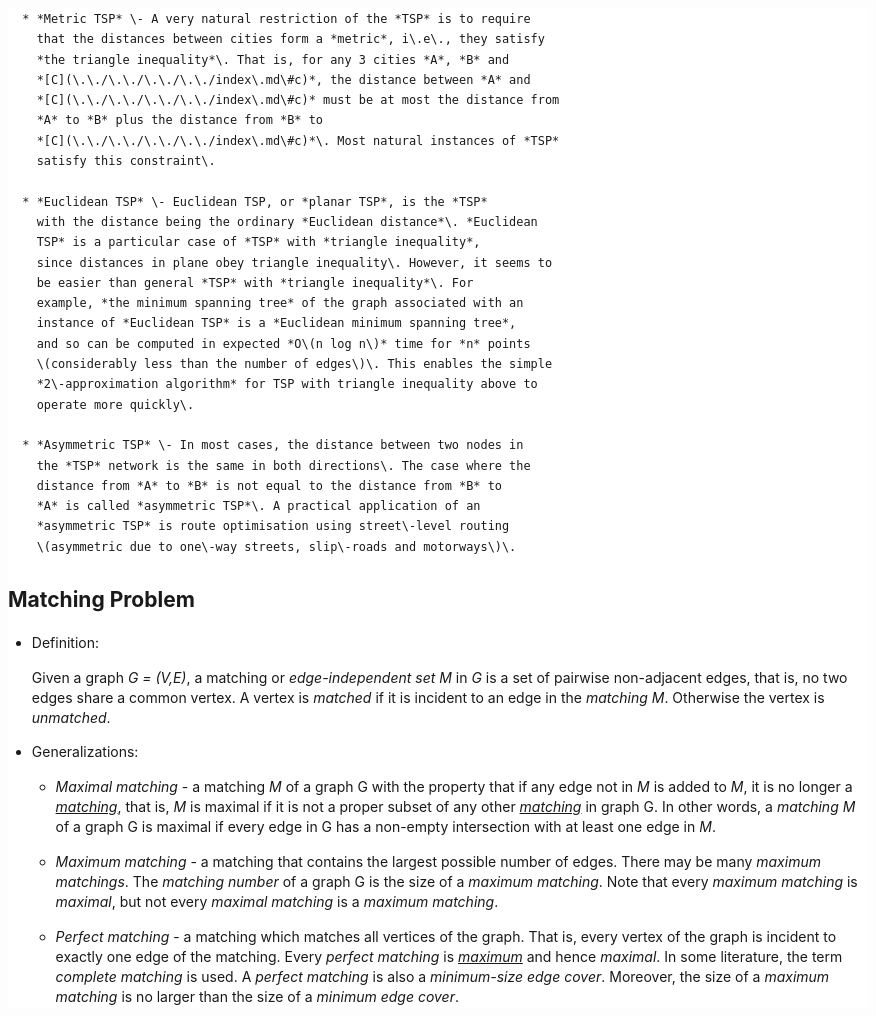       * *Metric TSP* \- A very natural restriction of the *TSP* is to require
        that the distances between cities form a *metric*, i\.e\., they satisfy
        *the triangle inequality*\. That is, for any 3 cities *A*, *B* and
        *[C](\.\./\.\./\.\./\.\./index\.md\#c)*, the distance between *A* and
        *[C](\.\./\.\./\.\./\.\./index\.md\#c)* must be at most the distance from
        *A* to *B* plus the distance from *B* to
        *[C](\.\./\.\./\.\./\.\./index\.md\#c)*\. Most natural instances of *TSP*
        satisfy this constraint\.

      * *Euclidean TSP* \- Euclidean TSP, or *planar TSP*, is the *TSP*
        with the distance being the ordinary *Euclidean distance*\. *Euclidean
        TSP* is a particular case of *TSP* with *triangle inequality*,
        since distances in plane obey triangle inequality\. However, it seems to
        be easier than general *TSP* with *triangle inequality*\. For
        example, *the minimum spanning tree* of the graph associated with an
        instance of *Euclidean TSP* is a *Euclidean minimum spanning tree*,
        and so can be computed in expected *O\(n log n\)* time for *n* points
        \(considerably less than the number of edges\)\. This enables the simple
        *2\-approximation algorithm* for TSP with triangle inequality above to
        operate more quickly\.

      * *Asymmetric TSP* \- In most cases, the distance between two nodes in
        the *TSP* network is the same in both directions\. The case where the
        distance from *A* to *B* is not equal to the distance from *B* to
        *A* is called *asymmetric TSP*\. A practical application of an
        *asymmetric TSP* is route optimisation using street\-level routing
        \(asymmetric due to one\-way streets, slip\-roads and motorways\)\.

## <a name='subsection3'></a>Matching Problem

  - Definition:

    Given a graph *G = \(V,E\)*, a matching or *edge\-independent set* *M* in
    *G* is a set of pairwise non\-adjacent edges, that is, no two edges share a
    common vertex\. A vertex is *matched* if it is incident to an edge in the
    *matching M*\. Otherwise the vertex is *unmatched*\.

  - Generalizations:

      * *Maximal matching* \- a matching *M* of a graph G with the property
        that if any edge not in *M* is added to *M*, it is no longer a
        *[matching](\.\./\.\./\.\./\.\./index\.md\#matching)*, that is, *M* is
        maximal if it is not a proper subset of any other
        *[matching](\.\./\.\./\.\./\.\./index\.md\#matching)* in graph G\. In other
        words, a *matching M* of a graph G is maximal if every edge in G has a
        non\-empty intersection with at least one edge in *M*\.

      * *Maximum matching* \- a matching that contains the largest possible
        number of edges\. There may be many *maximum matchings*\. The *matching
        number* of a graph G is the size of a *maximum matching*\. Note that
        every *maximum matching* is *maximal*, but not every *maximal
        matching* is a *maximum matching*\.

      * *Perfect matching* \- a matching which matches all vertices of the
        graph\. That is, every vertex of the graph is incident to exactly one
        edge of the matching\. Every *perfect matching* is
        *[maximum](\.\./\.\./\.\./\.\./index\.md\#maximum)* and hence *maximal*\.
        In some literature, the term *complete matching* is used\. A *perfect
        matching* is also a *minimum\-size edge cover*\. Moreover, the size of
        a *maximum matching* is no larger than the size of a *minimum edge
        cover*\.
